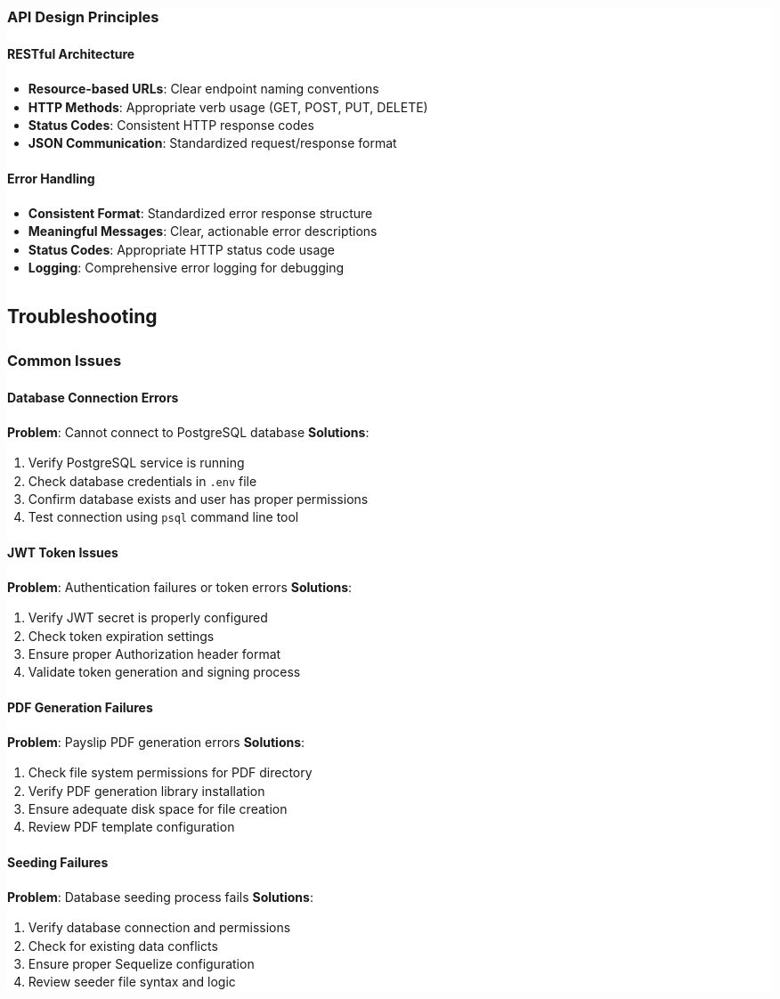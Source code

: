 ### API Design Principles

#### RESTful Architecture
- **Resource-based URLs**: Clear endpoint naming conventions
- **HTTP Methods**: Appropriate verb usage (GET, POST, PUT, DELETE)
- **Status Codes**: Consistent HTTP response codes
- **JSON Communication**: Standardized request/response format

#### Error Handling
- **Consistent Format**: Standardized error response structure
- **Meaningful Messages**: Clear, actionable error descriptions
- **Status Codes**: Appropriate HTTP status code usage
- **Logging**: Comprehensive error logging for debugging

## Troubleshooting

### Common Issues

#### Database Connection Errors
**Problem**: Cannot connect to PostgreSQL database
**Solutions**:
1. Verify PostgreSQL service is running
2. Check database credentials in `.env` file
3. Confirm database exists and user has proper permissions
4. Test connection using `psql` command line tool

#### JWT Token Issues
**Problem**: Authentication failures or token errors
**Solutions**:
1. Verify JWT secret is properly configured
2. Check token expiration settings
3. Ensure proper Authorization header format
4. Validate token generation and signing process

#### PDF Generation Failures
**Problem**: Payslip PDF generation errors
**Solutions**:
1. Check file system permissions for PDF directory
2. Verify PDF generation library installation
3. Ensure adequate disk space for file creation
4. Review PDF template configuration

#### Seeding Failures
**Problem**: Database seeding process fails
**Solutions**:
1. Verify database connection and permissions
2. Check for existing data conflicts
3. Ensure proper Sequelize configuration
4. Review seeder file syntax and logic
